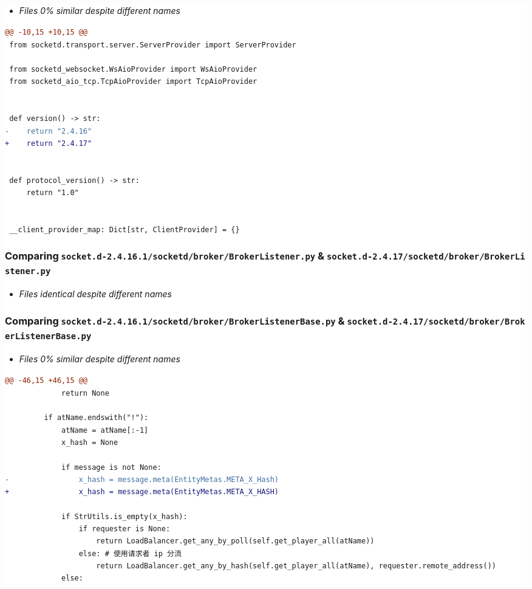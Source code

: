 * *Files 0% similar despite different names*

```diff
@@ -10,15 +10,15 @@
 from socketd.transport.server.ServerProvider import ServerProvider
 
 from socketd_websocket.WsAioProvider import WsAioProvider
 from socketd_aio_tcp.TcpAioProvider import TcpAioProvider
 
 
 def version() -> str:
-    return "2.4.16"
+    return "2.4.17"
 
 
 def protocol_version() -> str:
     return "1.0"
 
 
 __client_provider_map: Dict[str, ClientProvider] = {}
```

### Comparing `socket.d-2.4.16.1/socketd/broker/BrokerListener.py` & `socket.d-2.4.17/socketd/broker/BrokerListener.py`

 * *Files identical despite different names*

### Comparing `socket.d-2.4.16.1/socketd/broker/BrokerListenerBase.py` & `socket.d-2.4.17/socketd/broker/BrokerListenerBase.py`

 * *Files 0% similar despite different names*

```diff
@@ -46,15 +46,15 @@
             return None
 
         if atName.endswith("!"):
             atName = atName[:-1]
             x_hash = None
 
             if message is not None:
-                x_hash = message.meta(EntityMetas.META_X_Hash)
+                x_hash = message.meta(EntityMetas.META_X_HASH)
 
             if StrUtils.is_empty(x_hash):
                 if requester is None:
                     return LoadBalancer.get_any_by_poll(self.get_player_all(atName))
                 else: # 使用请求者 ip 分流
                     return LoadBalancer.get_any_by_hash(self.get_player_all(atName), requester.remote_address())
             else:
```
